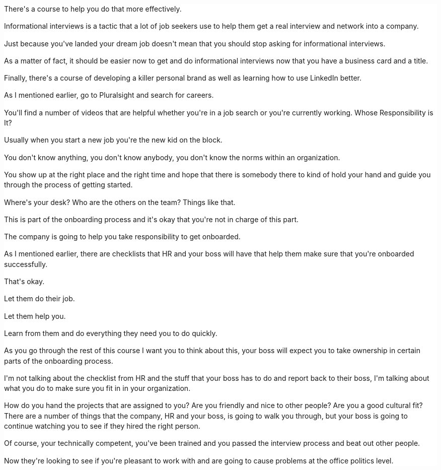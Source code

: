 There's a course to help you do that more effectively.

Informational interviews is a tactic that a lot of job seekers use to help them get a real interview and network into a company.

Just because you've landed your dream job doesn't mean that you should stop asking for informational interviews.

As a matter of fact, it should be easier now to get and do informational interviews now that you have a business card and a title.

Finally, there's a course of developing a killer personal brand as well as learning how to use LinkedIn better.

As I mentioned earlier, go to Pluralsight and search for careers.

You'll find a number of videos that are helpful whether you're in a job search or you're currently working.
Whose Responsibility is It?

Usually when you start a new job you're the new kid on the block.

You don't know anything, you don't know anybody, you don't know the norms within an organization.

You show up at the right place and the right time and hope that there is somebody there to kind of hold your hand and guide you through the process of getting started.

Where's your desk? Who are the others on the team? Things like that.

This is part of the onboarding process and it's okay that you're not in charge of this part.

The company is going to help you take responsibility to get onboarded.

As I mentioned earlier, there are checklists that HR and your boss will have that help them make sure that you're onboarded successfully.

That's okay.

Let them do their job.

Let them help you.

Learn from them and do everything they need you to do quickly.

As you go through the rest of this course I want you to think about this, your boss will expect you to take ownership in certain parts of the onboarding process.

I'm not talking about the checklist from HR and the stuff that your boss has to do and report back to their boss, I'm talking about what you do to make sure you fit in in your organization.

How do you hand the projects that are assigned to you? Are you friendly and nice to other people? Are you a good cultural fit? There are a number of things that the company, HR and your boss, is going to walk you through, but your boss is going to continue watching you to see if they hired the right person.

Of course, your technically competent, you've been trained and you passed the interview process and beat out other people.

Now they're looking to see if you're pleasant to work with and are going to cause problems at the office politics level.
